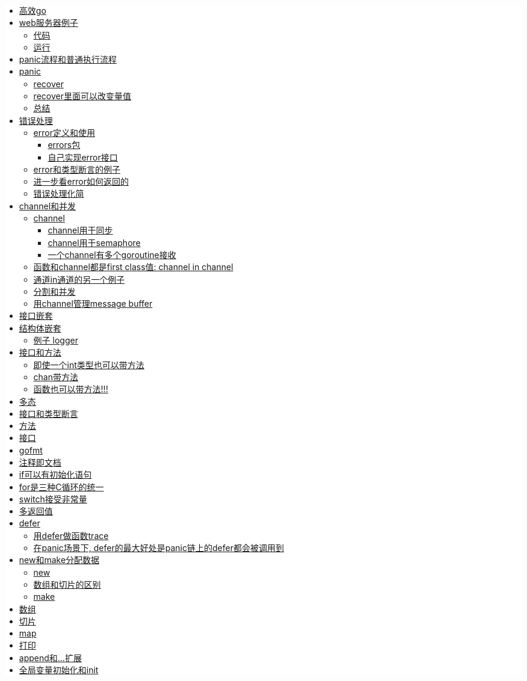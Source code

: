 - [高效go](#高效go)
- [web服务器例子](#web服务器例子)
  - [代码](#代码)
  - [运行](#运行)
- [panic流程和普通执行流程](#panic流程和普通执行流程)
- [panic](#panic)
  - [recover](#recover)
  - [recover里面可以改变量值](#recover里面可以改变量值)
  - [总结](#总结)
- [错误处理](#错误处理)
  - [error定义和使用](#error定义和使用)
    - [errors包](#errors包)
    - [自己实现error接口](#自己实现error接口)
  - [error和类型断言的例子](#error和类型断言的例子)
  - [进一步看error如何返回的](#进一步看error如何返回的)
  - [错误处理化简](#错误处理化简)
- [channel和并发](#channel和并发)
  - [channel](#channel)
    - [channel用于同步](#channel用于同步)
    - [channel用于semaphore](#channel用于semaphore)
    - [一个channel有多个goroutine接收](#一个channel有多个goroutine接收)
  - [函数和channel都是first class值: channel in channel](#函数和channel都是first-class值-channel-in-channel)
  - [通道in通道的另一个例子](#通道in通道的另一个例子)
  - [分割和并发](#分割和并发)
  - [用channel管理message buffer](#用channel管理message-buffer)
- [接口嵌套](#接口嵌套)
- [结构体嵌套](#结构体嵌套)
  - [例子 logger](#例子-logger)
- [接口和方法](#接口和方法)
  - [即使一个int类型也可以带方法](#即使一个int类型也可以带方法)
  - [chan带方法](#chan带方法)
  - [函数也可以带方法!!!](#函数也可以带方法)
- [多态](#多态)
- [接口和类型断言](#接口和类型断言)
- [方法](#方法)
- [接口](#接口)
- [gofmt](#gofmt)
- [注释即文档](#注释即文档)
- [if可以有初始化语句](#if可以有初始化语句)
- [for是三种C循环的统一](#for是三种c循环的统一)
- [switch接受非常量](#switch接受非常量)
- [多返回值](#多返回值)
- [defer](#defer)
  - [用defer做函数trace](#用defer做函数trace)
  - [在panic场景下, defer的最大好处是panic链上的defer都会被调用到](#在panic场景下-defer的最大好处是panic链上的defer都会被调用到)
- [new和make分配数据](#new和make分配数据)
  - [new](#new)
  - [数组和切片的区别](#数组和切片的区别)
  - [make](#make)
- [数组](#数组)
- [切片](#切片)
- [map](#map)
- [打印](#打印)
- [append和...扩展](#append和扩展)
- [全局变量初始化和init](#全局变量初始化和init)
